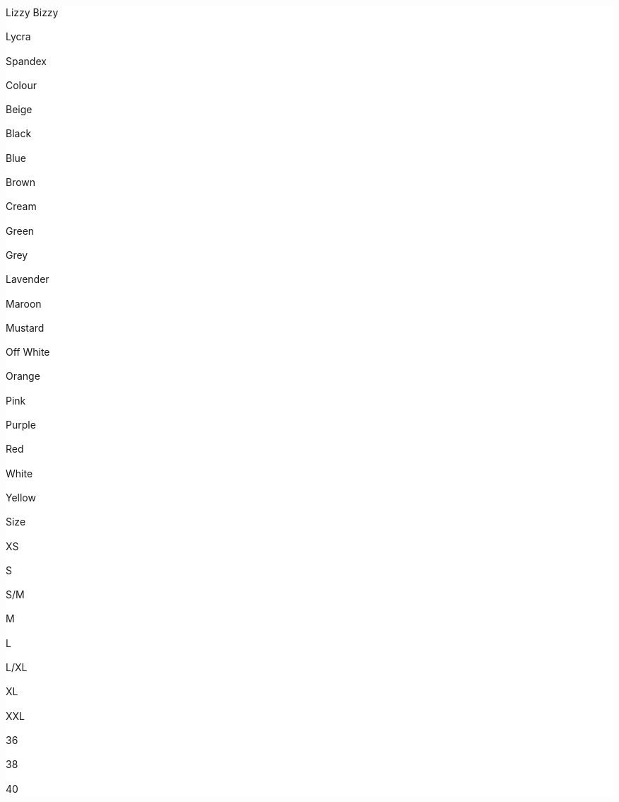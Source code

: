 Lizzy Bizzy

Lycra

Spandex

Colour

Beige

Black

Blue

Brown

Cream

Green

Grey

Lavender

Maroon

Mustard

Off White

Orange

Pink

Purple

Red

White

Yellow

Size

XS

S

S/M

M

L

L/XL

XL

XXL

36

38

40
